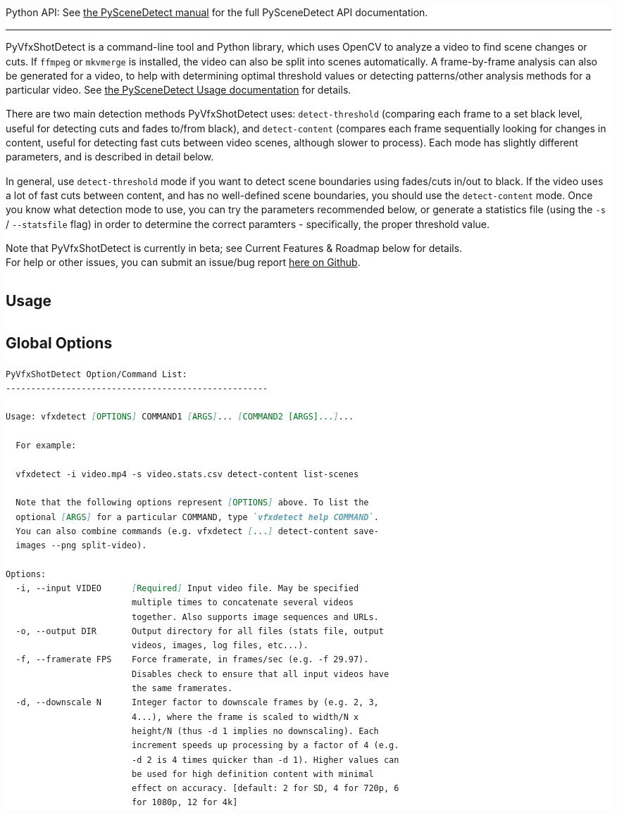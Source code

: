 Python API: See [the PySceneDetect manual](https://pyscenedetect.readthedocs.io/projects/Manual/en/latest/api.html) for the full PySceneDetect API documentation.

----------------------------------------------------------

PyVfxShotDetect is a command-line tool and Python library, which uses OpenCV to analyze a video to find scene changes or cuts.  If `ffmpeg` or `mkvmerge` is installed, the video can also be split into scenes automatically.  A frame-by-frame analysis can also be generated for a video, to help with determining optimal threshold values or detecting patterns/other analysis methods for a particular video.  See [the PySceneDetect Usage documentation](https://pyscenedetect.readthedocs.io/en/latest/examples/usage/) for details.

There are two main detection methods PyVfxShotDetect uses: `detect-threshold` (comparing each frame to a set black level, useful for detecting cuts and fades to/from black), and `detect-content` (compares each frame sequentially looking for changes in content, useful for detecting fast cuts between video scenes, although slower to process).  Each mode has slightly different parameters, and is described in detail below.

In general, use `detect-threshold` mode if you want to detect scene boundaries using fades/cuts in/out to black.  If the video uses a lot of fast cuts between content, and has no well-defined scene boundaries, you should use the `detect-content` mode.  Once you know what detection mode to use, you can try the parameters recommended below, or generate a statistics file (using the `-s` / `--statsfile` flag) in order to determine the correct paramters - specifically, the proper threshold value.

Note that PyVfxShotDetect is currently in beta; see Current Features & Roadmap below for details.  
For help or other issues, you can submit an issue/bug report [here on Github](https://github.com/ThomasWeckenmann/PyVfxShotDetect/issues).


Usage
----------------------------------------------------------

## Global Options

```md
PyVfxShotDetect Option/Command List:
----------------------------------------------------

Usage: vfxdetect [OPTIONS] COMMAND1 [ARGS]... [COMMAND2 [ARGS]...]...

  For example:

  vfxdetect -i video.mp4 -s video.stats.csv detect-content list-scenes

  Note that the following options represent [OPTIONS] above. To list the
  optional [ARGS] for a particular COMMAND, type `vfxdetect help COMMAND`.
  You can also combine commands (e.g. vfxdetect [...] detect-content save-
  images --png split-video).

Options:
  -i, --input VIDEO      [Required] Input video file. May be specified
                         multiple times to concatenate several videos
                         together. Also supports image sequences and URLs.
  -o, --output DIR       Output directory for all files (stats file, output
                         videos, images, log files, etc...).
  -f, --framerate FPS    Force framerate, in frames/sec (e.g. -f 29.97).
                         Disables check to ensure that all input videos have
                         the same framerates.
  -d, --downscale N      Integer factor to downscale frames by (e.g. 2, 3,
                         4...), where the frame is scaled to width/N x
                         height/N (thus -d 1 implies no downscaling). Each
                         increment speeds up processing by a factor of 4 (e.g.
                         -d 2 is 4 times quicker than -d 1). Higher values can
                         be used for high definition content with minimal
                         effect on accuracy. [default: 2 for SD, 4 for 720p, 6
                         for 1080p, 12 for 4k]
```